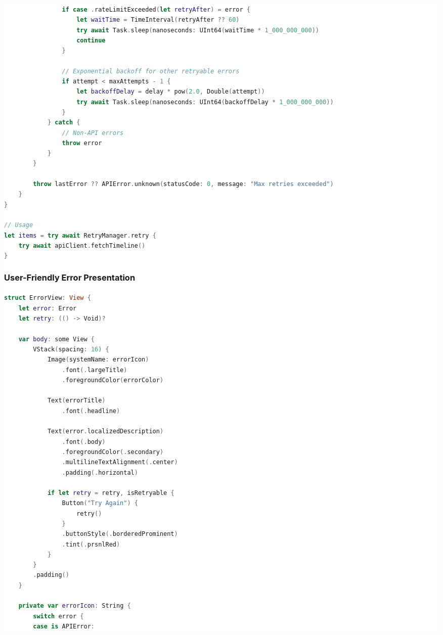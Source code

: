 ```swift
                if case .rateLimitExceeded(let retryAfter) = error {
                    let waitTime = TimeInterval(retryAfter ?? 60)
                    try await Task.sleep(nanoseconds: UInt64(waitTime * 1_000_000_000))
                    continue
                }
                
                // Exponential backoff for other retryable errors
                if attempt < maxAttempts - 1 {
                    let backoffDelay = delay * pow(2.0, Double(attempt))
                    try await Task.sleep(nanoseconds: UInt64(backoffDelay * 1_000_000_000))
                }
            } catch {
                // Non-API errors
                throw error
            }
        }
        
        throw lastError ?? APIError.unknown(statusCode: 0, message: "Max retries exceeded")
    }
}

// Usage
let items = try await RetryManager.retry {
    try await apiClient.fetchTimeline()
}
```

### User-Friendly Error Presentation

```swift
struct ErrorView: View {
    let error: Error
    let retry: (() -> Void)?
    
    var body: some View {
        VStack(spacing: 16) {
            Image(systemName: errorIcon)
                .font(.largeTitle)
                .foregroundColor(errorColor)
            
            Text(errorTitle)
                .font(.headline)
            
            Text(error.localizedDescription)
                .font(.body)
                .foregroundColor(.secondary)
                .multilineTextAlignment(.center)
                .padding(.horizontal)
            
            if let retry = retry, isRetryable {
                Button("Try Again") {
                    retry()
                }
                .buttonStyle(.borderedProminent)
                .tint(.prsnlRed)
            }
        }
        .padding()
    }
    
    private var errorIcon: String {
        switch error {
        case is APIError:
```